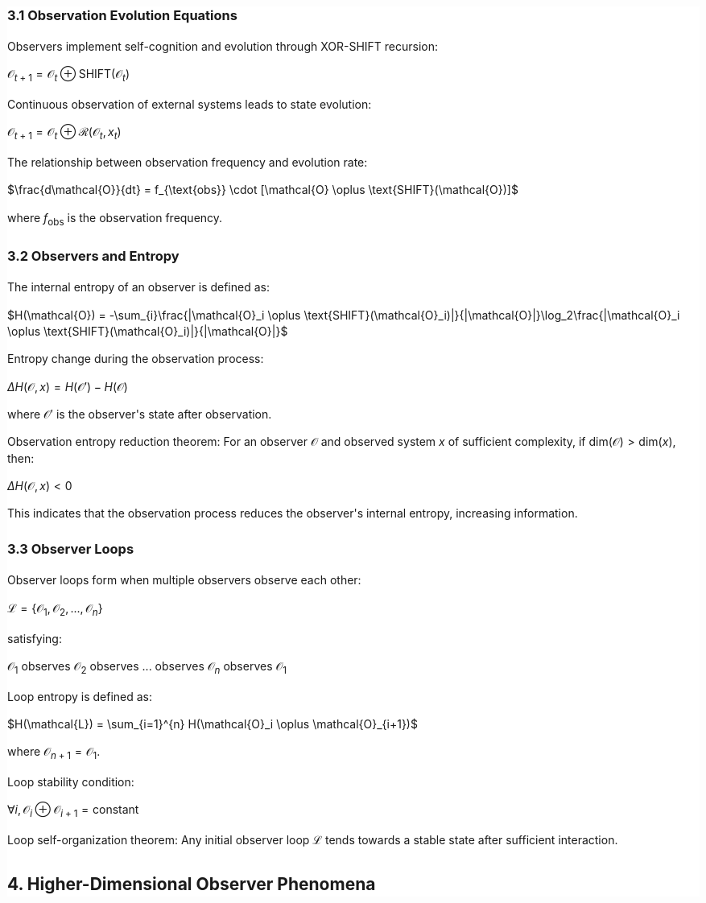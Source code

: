 ### 3.1 Observation Evolution Equations

Observers implement self-cognition and evolution through XOR-SHIFT recursion:

$`\mathcal{O}_{t+1} = \mathcal{O}_t \oplus \text{SHIFT}(\mathcal{O}_t)`$

Continuous observation of external systems leads to state evolution:

$`\mathcal{O}_{t+1} = \mathcal{O}_t \oplus \mathcal{R}(\mathcal{O}_t, x_t)`$

The relationship between observation frequency and evolution rate:

$`\frac{d\mathcal{O}}{dt} = f_{\text{obs}} \cdot [\mathcal{O} \oplus \text{SHIFT}(\mathcal{O})]`$

where $`f_{\text{obs}}`$ is the observation frequency.

### 3.2 Observers and Entropy

The internal entropy of an observer is defined as:

$`H(\mathcal{O}) = -\sum_{i}\frac{|\mathcal{O}_i \oplus \text{SHIFT}(\mathcal{O}_i)|}{|\mathcal{O}|}\log_2\frac{|\mathcal{O}_i \oplus \text{SHIFT}(\mathcal{O}_i)|}{|\mathcal{O}|}`$

Entropy change during the observation process:

$`\Delta H(\mathcal{O}, x) = H(\mathcal{O}') - H(\mathcal{O})`$

where $`\mathcal{O}'`$ is the observer's state after observation.

Observation entropy reduction theorem: For an observer $`\mathcal{O}`$ and observed system $`x`$ of sufficient complexity, if $`\text{dim}(\mathcal{O}) > \text{dim}(x)`$, then:

$`\Delta H(\mathcal{O}, x) < 0`$

This indicates that the observation process reduces the observer's internal entropy, increasing information.

### 3.3 Observer Loops

Observer loops form when multiple observers observe each other:

$`\mathcal{L} = \{\mathcal{O}_1, \mathcal{O}_2, ..., \mathcal{O}_n\}`$

satisfying:

$`\mathcal{O}_1 \text{ observes } \mathcal{O}_2 \text{ observes } ... \text{ observes } \mathcal{O}_n \text{ observes } \mathcal{O}_1`$

Loop entropy is defined as:

$`H(\mathcal{L}) = \sum_{i=1}^{n} H(\mathcal{O}_i \oplus \mathcal{O}_{i+1})`$

where $`\mathcal{O}_{n+1} = \mathcal{O}_1`$.

Loop stability condition:

$`\forall i, \mathcal{O}_i \oplus \mathcal{O}_{i+1} = \text{constant}`$

Loop self-organization theorem: Any initial observer loop $`\mathcal{L}`$ tends towards a stable state after sufficient interaction.

## 4. Higher-Dimensional Observer Phenomena
